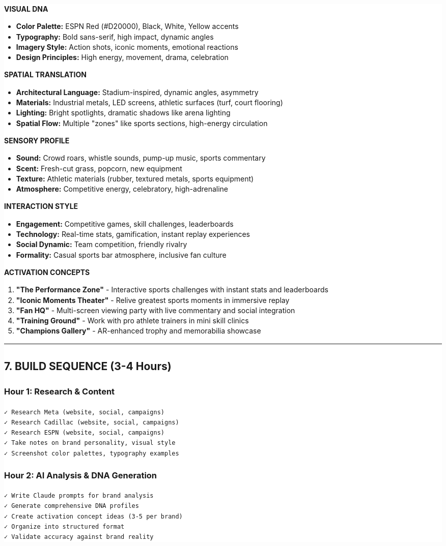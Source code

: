 **VISUAL DNA**
- **Color Palette:** ESPN Red (#D20000), Black, White, Yellow accents
- **Typography:** Bold sans-serif, high impact, dynamic angles
- **Imagery Style:** Action shots, iconic moments, emotional reactions
- **Design Principles:** High energy, movement, drama, celebration

**SPATIAL TRANSLATION**
- **Architectural Language:** Stadium-inspired, dynamic angles, asymmetry
- **Materials:** Industrial metals, LED screens, athletic surfaces (turf, court flooring)
- **Lighting:** Bright spotlights, dramatic shadows like arena lighting
- **Spatial Flow:** Multiple "zones" like sports sections, high-energy circulation

**SENSORY PROFILE**
- **Sound:** Crowd roars, whistle sounds, pump-up music, sports commentary
- **Scent:** Fresh-cut grass, popcorn, new equipment
- **Texture:** Athletic materials (rubber, textured metals, sports equipment)
- **Atmosphere:** Competitive energy, celebratory, high-adrenaline

**INTERACTION STYLE**
- **Engagement:** Competitive games, skill challenges, leaderboards
- **Technology:** Real-time stats, gamification, instant replay experiences
- **Social Dynamic:** Team competition, friendly rivalry
- **Formality:** Casual sports bar atmosphere, inclusive fan culture

**ACTIVATION CONCEPTS**
1. **"The Performance Zone"** - Interactive sports challenges with instant stats and leaderboards
2. **"Iconic Moments Theater"** - Relive greatest sports moments in immersive replay
3. **"Fan HQ"** - Multi-screen viewing party with live commentary and social integration
4. **"Training Ground"** - Work with pro athlete trainers in mini skill clinics
5. **"Champions Gallery"** - AR-enhanced trophy and memorabilia showcase

---

## **7. BUILD SEQUENCE (3-4 Hours)**

### **Hour 1: Research & Content**
```
✓ Research Meta (website, social, campaigns)
✓ Research Cadillac (website, social, campaigns)
✓ Research ESPN (website, social, campaigns)
✓ Take notes on brand personality, visual style
✓ Screenshot color palettes, typography examples
```

### **Hour 2: AI Analysis & DNA Generation**
```
✓ Write Claude prompts for brand analysis
✓ Generate comprehensive DNA profiles
✓ Create activation concept ideas (3-5 per brand)
✓ Organize into structured format
✓ Validate accuracy against brand reality
```
